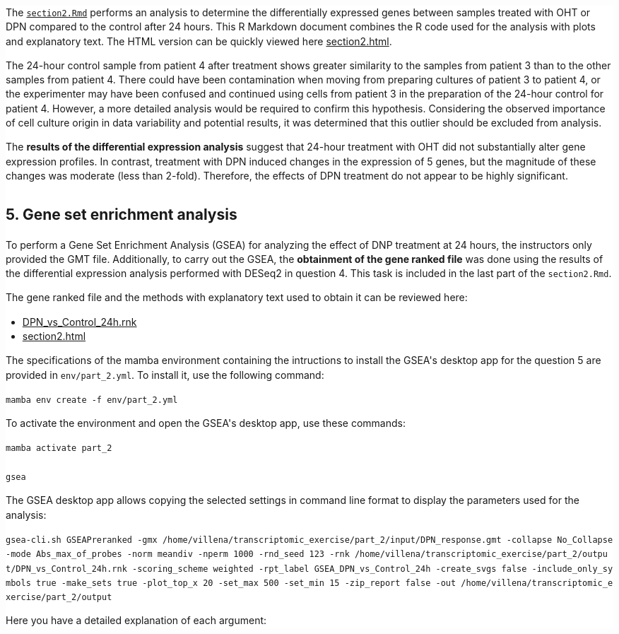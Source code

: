 The [`section2.Rmd`](scripts/section2.Rmd) performs an analysis to determine the differentially expressed genes between samples treated with OHT or DPN compared to the control after 24 hours. This R Markdown document combines the R code used for the analysis with plots and explanatory text. The HTML version can be quickly viewed here [section2.html](https://htmlpreview.github.io/?https://github.com/villena-francis/transcriptomic_exercise/blob/main/scripts/section2.html).

The 24-hour control sample from patient 4 after treatment shows greater similarity to the samples from patient 3 than to the other samples from patient 4. There could have been contamination when moving from preparing cultures of patient 3 to patient 4, or the experimenter may have been confused and continued using cells from patient 3 in the preparation of the 24-hour control for patient 4. However, a more detailed analysis would be required to confirm this hypothesis. Considering the observed importance of cell culture origin in data variability and potential results, it was determined that this outlier should be excluded from analysis.

The **results of the differential expression analysis** suggest that 24-hour treatment with OHT did not substantially alter gene expression profiles. In contrast, treatment with DPN induced changes in the expression of 5 genes, but the magnitude of these changes was moderate (less than 2-fold). Therefore, the effects of DPN treatment do not appear to be highly significant.

## 5. Gene set enrichment analysis

To perform a Gene Set Enrichment Analysis (GSEA) for analyzing the effect of DNP treatment at 24 hours, the instructors only provided the GMT file. Additionally, to carry out the GSEA, the **obtainment of the gene ranked file** was done using the results of the differential expression analysis performed with DESeq2 in question 4. This task is included in the last part of the `section2.Rmd`.

The gene ranked file and the methods with explanatory text used to obtain it can be reviewed here:
- [DPN_vs_Control_24h.rnk](part_2/output/DPN_vs_Control_24h.rnk)
- [section2.html](https://htmlpreview.github.io/?https://github.com/villena-francis/transcriptomic_exercise/blob/main/scripts/section2.html)

The specifications of the mamba environment containing the intructions to install the GSEA's desktop app for the question 5 are provided in `env/part_2.yml`. To install it, use the following command:
```
mamba env create -f env/part_2.yml
```
 To activate the environment and open the GSEA's desktop app, use these commands:
 ```
mamba activate part_2

gsea
 ```
The GSEA desktop app allows copying the selected settings in command line format to display the parameters used for the analysis:

```
gsea-cli.sh GSEAPreranked -gmx /home/villena/transcriptomic_exercise/part_2/input/DPN_response.gmt -collapse No_Collapse -mode Abs_max_of_probes -norm meandiv -nperm 1000 -rnd_seed 123 -rnk /home/villena/transcriptomic_exercise/part_2/output/DPN_vs_Control_24h.rnk -scoring_scheme weighted -rpt_label GSEA_DPN_vs_Control_24h -create_svgs false -include_only_symbols true -make_sets true -plot_top_x 20 -set_max 500 -set_min 15 -zip_report false -out /home/villena/transcriptomic_exercise/part_2/output
```
Here you have a detailed explanation of each argument:
